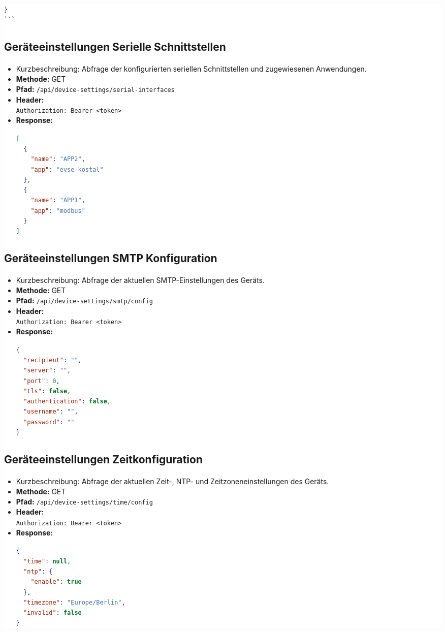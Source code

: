     }
    ```  


## Geräteeinstellungen Serielle Schnittstellen
- Kurzbeschreibung: Abfrage der konfigurierten seriellen Schnittstellen und zugewiesenen Anwendungen.  
- **Methode:** GET  
- **Pfad:** `/api/device-settings/serial-interfaces`  
- **Header:**  
    `Authorization: Bearer <token>`  
- **Response:**  
    ```json
    [
      {
        "name": "APP2",
        "app": "evse-kostal"
      },
      {
        "name": "APP1",
        "app": "modbus"
      }
    ]
    ```  

## Geräteeinstellungen SMTP Konfiguration
- Kurzbeschreibung: Abfrage der aktuellen SMTP-Einstellungen des Geräts.  
- **Methode:** GET  
- **Pfad:** `/api/device-settings/smtp/config`  
- **Header:**  
    `Authorization: Bearer <token>`  
- **Response:**  
    ```json
    {
      "recipient": "",
      "server": "",
      "port": 0,
      "tls": false,
      "authentication": false,
      "username": "",
      "password": ""
    }
    ```  

## Geräteeinstellungen Zeitkonfiguration
- Kurzbeschreibung: Abfrage der aktuellen Zeit-, NTP- und Zeitzoneneinstellungen des Geräts.  
- **Methode:** GET  
- **Pfad:** `/api/device-settings/time/config`  
- **Header:**  
    `Authorization: Bearer <token>`  
- **Response:**  
    ```json
    {
      "time": null,
      "ntp": {
        "enable": true
      },
      "timezone": "Europe/Berlin",
      "invalid": false
    }
    ```
